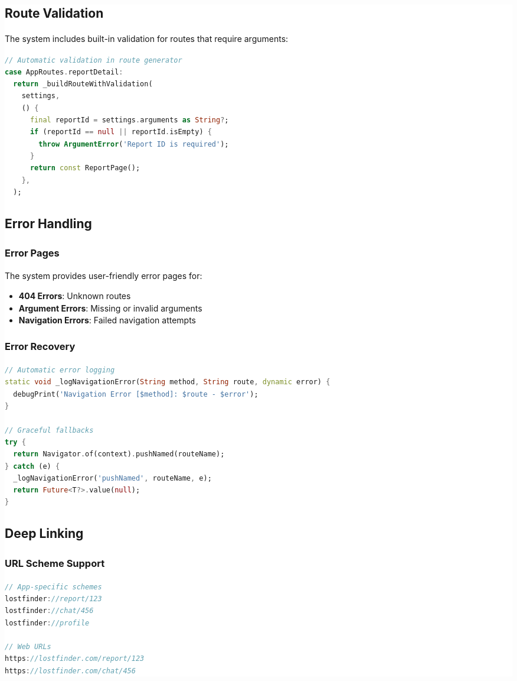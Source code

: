 ## Route Validation

The system includes built-in validation for routes that require arguments:

```dart
// Automatic validation in route generator
case AppRoutes.reportDetail:
  return _buildRouteWithValidation(
    settings,
    () {
      final reportId = settings.arguments as String?;
      if (reportId == null || reportId.isEmpty) {
        throw ArgumentError('Report ID is required');
      }
      return const ReportPage();
    },
  );
```

## Error Handling

### Error Pages

The system provides user-friendly error pages for:

- **404 Errors**: Unknown routes
- **Argument Errors**: Missing or invalid arguments
- **Navigation Errors**: Failed navigation attempts

### Error Recovery

```dart
// Automatic error logging
static void _logNavigationError(String method, String route, dynamic error) {
  debugPrint('Navigation Error [$method]: $route - $error');
}

// Graceful fallbacks
try {
  return Navigator.of(context).pushNamed(routeName);
} catch (e) {
  _logNavigationError('pushNamed', routeName, e);
  return Future<T?>.value(null);
}
```

## Deep Linking

### URL Scheme Support

```dart
// App-specific schemes
lostfinder://report/123
lostfinder://chat/456
lostfinder://profile

// Web URLs
https://lostfinder.com/report/123
https://lostfinder.com/chat/456
```

